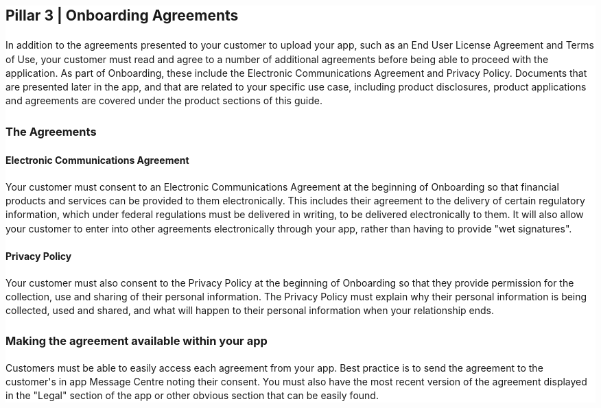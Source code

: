 
## **Pillar 3 | Onboarding Agreements**
In addition to the agreements presented to your customer to upload your app, such as an End User License Agreement and Terms of Use, your customer must read and agree to a number of additional agreements before being able to proceed with the application. As part of Onboarding, these include the Electronic Communications Agreement and Privacy Policy. Documents that are presented later in the app, and that are related to your specific use case, including product disclosures, product applications and agreements are covered under the product sections of this guide.

### **The Agreements**
#### **Electronic Communications Agreement**
Your customer must consent to an Electronic Communications Agreement at the beginning of Onboarding so that financial products and services can be provided to them electronically. This includes their agreement to the delivery of certain regulatory information, which under federal regulations must be delivered in writing, to be delivered electronically to them. It will also allow your customer to enter into other agreements electronically through your app, rather than having to provide "wet signatures".

#### **Privacy Policy**
Your customer must also consent to the Privacy Policy at the beginning of Onboarding so that they provide permission for the collection, use and sharing of their personal information. The Privacy Policy must explain why their personal information is being collected, used and shared, and what will happen to their personal information when your relationship ends.

### **Making the agreement available within your app**
Customers must be able to easily access each agreement from your app. Best practice is to send the agreement to the customer's in app Message Centre noting their consent. You must also have the most recent version of the agreement displayed in the "Legal" section of the app or other obvious section that can be easily found.
